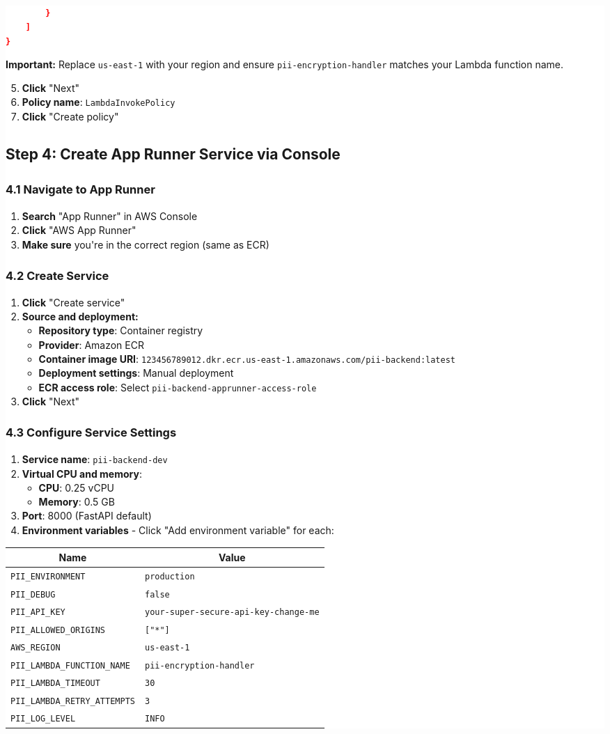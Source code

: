 ```json
        }
    ]
}
```

**Important:** Replace `us-east-1` with your region and ensure `pii-encryption-handler` matches your Lambda function name.

5. **Click** "Next"
6. **Policy name**: `LambdaInvokePolicy`
7. **Click** "Create policy"

## Step 4: Create App Runner Service via Console

### 4.1 Navigate to App Runner

1. **Search** "App Runner" in AWS Console
2. **Click** "AWS App Runner"
3. **Make sure** you're in the correct region (same as ECR)

### 4.2 Create Service

1. **Click** "Create service"
2. **Source and deployment:**
   - **Repository type**: Container registry
   - **Provider**: Amazon ECR
   - **Container image URI**: `123456789012.dkr.ecr.us-east-1.amazonaws.com/pii-backend:latest`
   - **Deployment settings**: Manual deployment
   - **ECR access role**: Select `pii-backend-apprunner-access-role`
3. **Click** "Next"

### 4.3 Configure Service Settings

1. **Service name**: `pii-backend-dev`
2. **Virtual CPU and memory**:
   - **CPU**: 0.25 vCPU
   - **Memory**: 0.5 GB
3. **Port**: 8000 (FastAPI default)
4. **Environment variables** - Click "Add environment variable" for each:

| Name | Value |
|------|-------|
| `PII_ENVIRONMENT` | `production` |
| `PII_DEBUG` | `false` |
| `PII_API_KEY` | `your-super-secure-api-key-change-me` |
| `PII_ALLOWED_ORIGINS` | `["*"]` |
| `AWS_REGION` | `us-east-1` |
| `PII_LAMBDA_FUNCTION_NAME` | `pii-encryption-handler` |
| `PII_LAMBDA_TIMEOUT` | `30` |
| `PII_LAMBDA_RETRY_ATTEMPTS` | `3` |
| `PII_LOG_LEVEL` | `INFO` |
